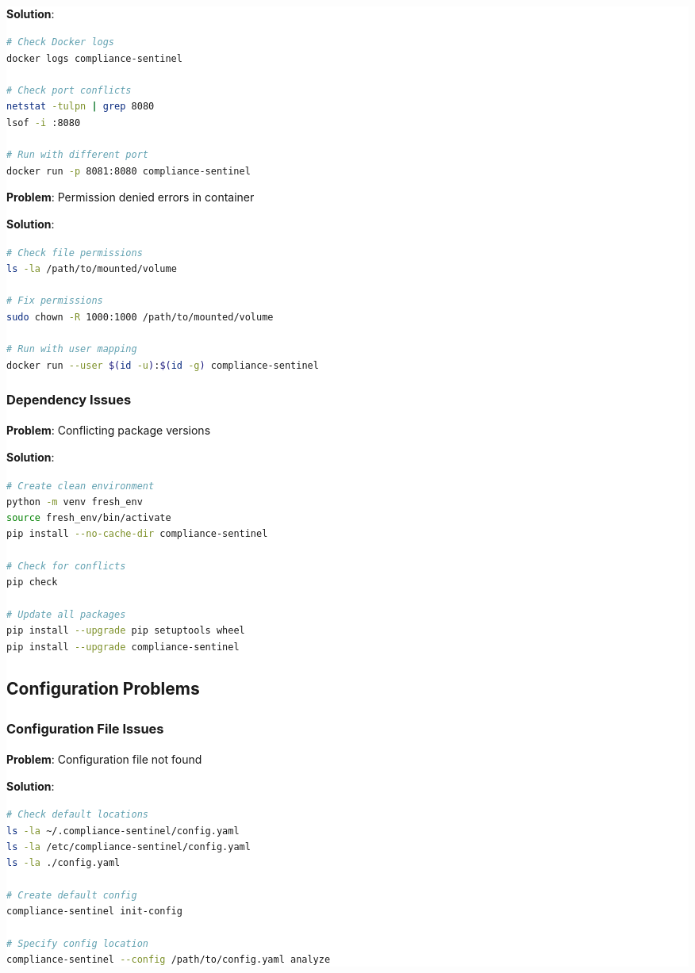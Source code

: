 **Solution**:
```bash
# Check Docker logs
docker logs compliance-sentinel

# Check port conflicts
netstat -tulpn | grep 8080
lsof -i :8080

# Run with different port
docker run -p 8081:8080 compliance-sentinel
```

**Problem**: Permission denied errors in container

**Solution**:
```bash
# Check file permissions
ls -la /path/to/mounted/volume

# Fix permissions
sudo chown -R 1000:1000 /path/to/mounted/volume

# Run with user mapping
docker run --user $(id -u):$(id -g) compliance-sentinel
```

### Dependency Issues

**Problem**: Conflicting package versions

**Solution**:
```bash
# Create clean environment
python -m venv fresh_env
source fresh_env/bin/activate
pip install --no-cache-dir compliance-sentinel

# Check for conflicts
pip check

# Update all packages
pip install --upgrade pip setuptools wheel
pip install --upgrade compliance-sentinel
```

## Configuration Problems

### Configuration File Issues

**Problem**: Configuration file not found

**Solution**:
```bash
# Check default locations
ls -la ~/.compliance-sentinel/config.yaml
ls -la /etc/compliance-sentinel/config.yaml
ls -la ./config.yaml

# Create default config
compliance-sentinel init-config

# Specify config location
compliance-sentinel --config /path/to/config.yaml analyze
```
